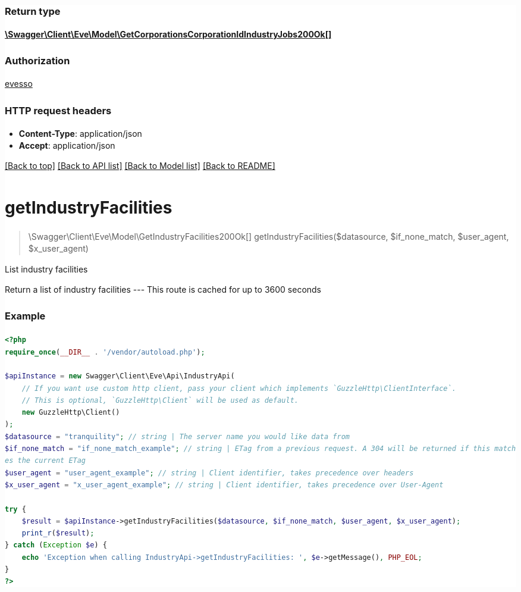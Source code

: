### Return type

[**\Swagger\Client\Eve\Model\GetCorporationsCorporationIdIndustryJobs200Ok[]**](../Model/GetCorporationsCorporationIdIndustryJobs200Ok.md)

### Authorization

[evesso](../../README.md#evesso)

### HTTP request headers

 - **Content-Type**: application/json
 - **Accept**: application/json

[[Back to top]](#) [[Back to API list]](../../README.md#documentation-for-api-endpoints) [[Back to Model list]](../../README.md#documentation-for-models) [[Back to README]](../../README.md)

# **getIndustryFacilities**
> \Swagger\Client\Eve\Model\GetIndustryFacilities200Ok[] getIndustryFacilities($datasource, $if_none_match, $user_agent, $x_user_agent)

List industry facilities

Return a list of industry facilities  ---  This route is cached for up to 3600 seconds

### Example
```php
<?php
require_once(__DIR__ . '/vendor/autoload.php');

$apiInstance = new Swagger\Client\Eve\Api\IndustryApi(
    // If you want use custom http client, pass your client which implements `GuzzleHttp\ClientInterface`.
    // This is optional, `GuzzleHttp\Client` will be used as default.
    new GuzzleHttp\Client()
);
$datasource = "tranquility"; // string | The server name you would like data from
$if_none_match = "if_none_match_example"; // string | ETag from a previous request. A 304 will be returned if this matches the current ETag
$user_agent = "user_agent_example"; // string | Client identifier, takes precedence over headers
$x_user_agent = "x_user_agent_example"; // string | Client identifier, takes precedence over User-Agent

try {
    $result = $apiInstance->getIndustryFacilities($datasource, $if_none_match, $user_agent, $x_user_agent);
    print_r($result);
} catch (Exception $e) {
    echo 'Exception when calling IndustryApi->getIndustryFacilities: ', $e->getMessage(), PHP_EOL;
}
?>
```
